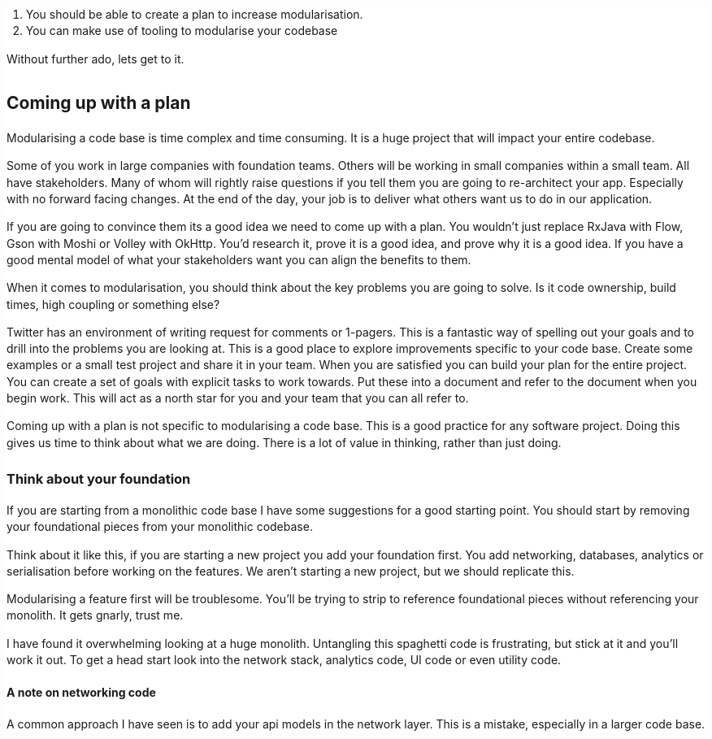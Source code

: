 1. You should be able to create a plan to increase modularisation.
2. You can make use of tooling to modularise your codebase

Without further ado, lets get to it.

## Coming up with a plan

Modularising a code base is time complex and time consuming. It is a huge project that will impact your entire codebase.

Some of you work in large companies with foundation teams. Others will be working in small companies within a small team. All have stakeholders. Many of whom will rightly raise questions if you tell them you are going to re-architect your app. Especially with no forward facing changes. At the end of the day, your job is to deliver what others want us to do in our application.

If you are going to convince them its a good idea we need to come up with a plan. You wouldn’t just replace RxJava with Flow, Gson with Moshi or Volley with OkHttp. You’d research it, prove it is a good idea, and prove why it is a good idea. If you have a good mental model of what your stakeholders want you can align the benefits to them.

When it comes to modularisation, you should think about the key problems you are going to solve. Is it code ownership, build times, high coupling or something else?

Twitter has an environment of writing request for comments or 1-pagers. This is a fantastic way of spelling out your goals and to drill into the problems you are looking at. This is a good place to explore improvements specific to your code base. Create some examples or a small test project and share it in your team. When you are satisfied you can build your plan for the entire project. You can create a set of goals with explicit tasks to work towards. Put these into a document and refer to the document when you begin work. This will act as a north star for you and your team that you can all refer to.

Coming up with a plan is not specific to modularising a code base. This is a good practice for any software project. Doing this gives us time to think about what we are doing. There is a lot of value in thinking, rather than just doing.

### Think about your foundation

If you are starting from a monolithic code base I have some suggestions for a good starting point. You should start by removing your foundational pieces from your monolithic codebase.

Think about it like this, if you are starting a new project you add your foundation first. You add networking, databases, analytics or serialisation before working on the features. We aren’t starting a new project, but we should replicate this.

Modularising a feature first will be troublesome. You’ll be trying to strip to reference foundational pieces without referencing your monolith. It gets gnarly, trust me.

I have found it overwhelming looking at a huge monolith. Untangling this spaghetti code is frustrating, but stick at it and you’ll work it out. To get a head start look into the network stack, analytics code, UI code or even utility code.

#### A note on networking code

A common approach I have seen is to add your api models in the network layer. This is a mistake, especially in a larger code base.
